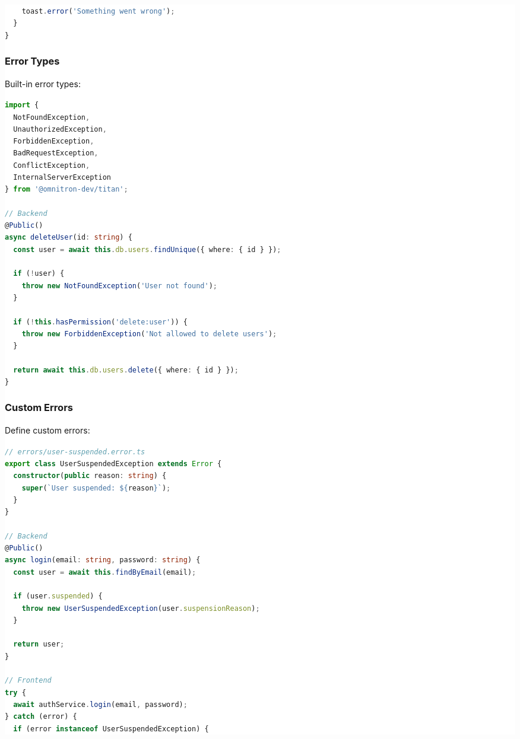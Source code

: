 ```typescript
    toast.error('Something went wrong');
  }
}
```

### Error Types

Built-in error types:

```typescript
import {
  NotFoundException,
  UnauthorizedException,
  ForbiddenException,
  BadRequestException,
  ConflictException,
  InternalServerException
} from '@omnitron-dev/titan';

// Backend
@Public()
async deleteUser(id: string) {
  const user = await this.db.users.findUnique({ where: { id } });

  if (!user) {
    throw new NotFoundException('User not found');
  }

  if (!this.hasPermission('delete:user')) {
    throw new ForbiddenException('Not allowed to delete users');
  }

  return await this.db.users.delete({ where: { id } });
}
```

### Custom Errors

Define custom errors:

```typescript
// errors/user-suspended.error.ts
export class UserSuspendedException extends Error {
  constructor(public reason: string) {
    super(`User suspended: ${reason}`);
  }
}

// Backend
@Public()
async login(email: string, password: string) {
  const user = await this.findByEmail(email);

  if (user.suspended) {
    throw new UserSuspendedException(user.suspensionReason);
  }

  return user;
}

// Frontend
try {
  await authService.login(email, password);
} catch (error) {
  if (error instanceof UserSuspendedException) {
```